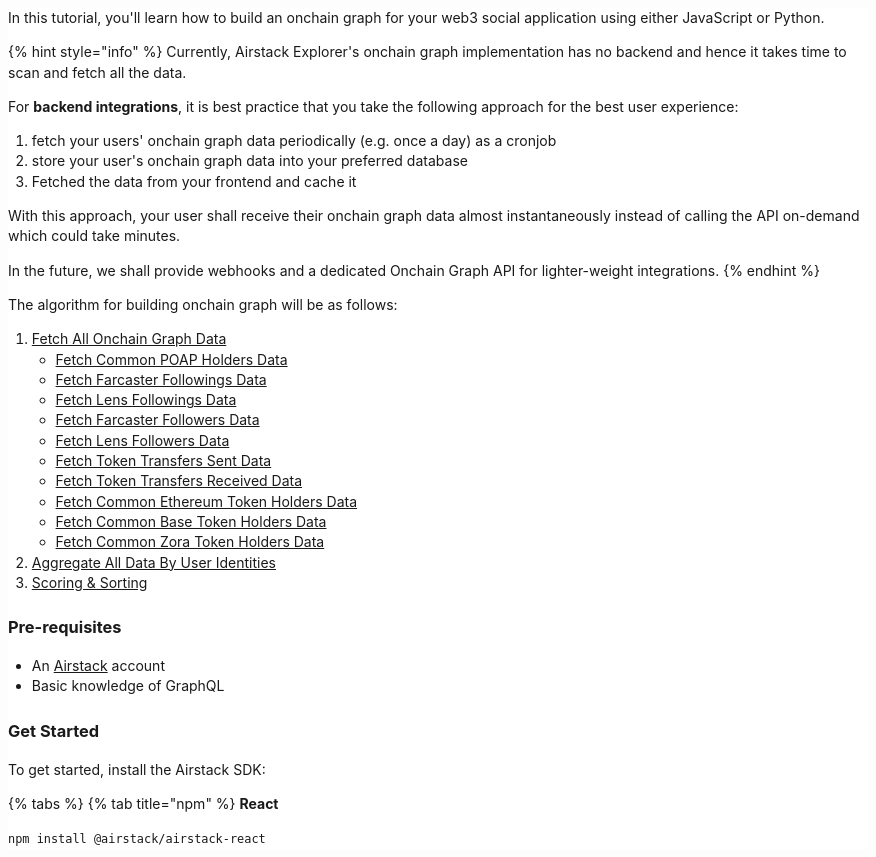 In this tutorial, you'll learn how to build an onchain graph for your web3 social application using either JavaScript or Python.

{% hint style="info" %}
Currently, Airstack Explorer's onchain graph implementation has no backend and hence it takes time to scan and fetch all the data.

For **backend integrations**, it is best practice that you take the following approach for the best user experience:

1. fetch your users' onchain graph data periodically (e.g. once a day) as a cronjob
2. store your user's onchain graph data into your preferred database
3. Fetched the data from your frontend and cache it

With this approach, your user shall receive their onchain graph data almost instantaneously instead of calling the API on-demand which could take minutes.

In the future, we shall provide webhooks and a dedicated Onchain Graph API for lighter-weight integrations.
{% endhint %}

The algorithm for building onchain graph will be as follows:

1. [Fetch All Onchain Graph Data](onchain-graph.md#step-1-fetch-all-onchain-graph-data)
   * [Fetch Common POAP Holders Data](onchain-graph.md#step-1.1-fetch-common-poap-holders-data)
   * [Fetch Farcaster Followings Data](onchain-graph.md#step-1.2-fetch-farcaster-followings-data)
   * [Fetch Lens Followings Data](onchain-graph.md#step-1.3-fetch-lens-followings-data)
   * [Fetch Farcaster Followers Data](onchain-graph.md#step-1.4-fetch-farcaster-followers-data)
   * [Fetch Lens Followers Data](onchain-graph.md#step-1.5-fetch-lens-followers-data)
   * [Fetch Token Transfers Sent Data](onchain-graph.md#step-1.6-fetch-token-transfers-sent-data)
   * [Fetch Token Transfers Received Data](onchain-graph.md#step-1.7-fetch-token-transfers-received-data)
   * [Fetch Common Ethereum Token Holders Data](onchain-graph.md#step-1.8-fetch-common-ethereum-nft-holders-data)
   * [Fetch Common Base Token Holders Data](onchain-graph.md#step-1.10-fetch-common-base-nft-holders-data)
   * [Fetch Common Zora Token Holders Data](onchain-graph.md#step-1.11-fetch-common-zora-token-holders-data)
2. [Aggregate All Data By User Identities](onchain-graph.md#step-2-aggregate-all-data-by-user-identities)
3. [Scoring & Sorting](onchain-graph.md#step-3-scoring-and-sorting)

### Pre-requisites

* An [Airstack](https://airstack.xyz/) account
* Basic knowledge of GraphQL

### Get Started

To get started, install the Airstack SDK:

{% tabs %}
{% tab title="npm" %}
**React**

```sh
npm install @airstack/airstack-react
```
